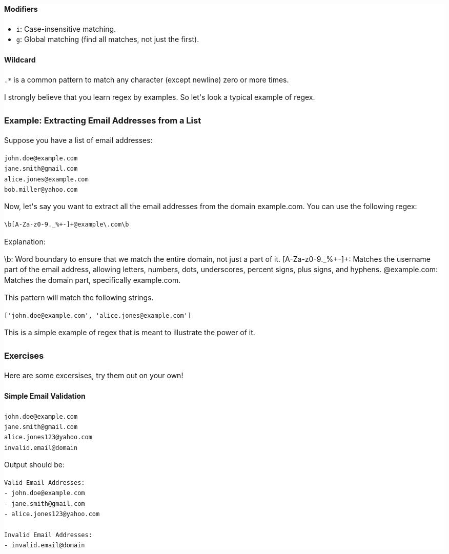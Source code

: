 #### Modifiers
   - `i`: Case-insensitive matching.
   - `g`: Global matching (find all matches, not just the first).

#### Wildcard
`.*` is a common pattern to match any character (except newline) zero or more times.

I strongly believe that you learn regex by examples. So let's look a typical
example of regex.

### Example: Extracting Email Addresses from a List

Suppose you have a list of email addresses:

```txt 
john.doe@example.com
jane.smith@gmail.com 
alice.jones@example.com
bob.miller@yahoo.com
```

Now, let's say you want to extract all the email addresses from the domain
example.com. You can use the following regex:


```regex 
\b[A-Za-z0-9._%+-]+@example\.com\b
```

Explanation:

\b: Word boundary to ensure that we match the entire domain, not just a part of
it. [A-Za-z0-9._%+-]+: Matches the username part of the email address, allowing
letters, numbers, dots, underscores, percent signs, plus signs, and hyphens.
@example\.com: Matches the domain part, specifically example.com.

This pattern will match the following strings.
```
['john.doe@example.com', 'alice.jones@example.com']
```

This is a simple example of regex that is meant to illustrate the
power of it.

### Exercises

Here are some excersises, try them out on your own!

#### Simple Email Validation 
````txt
john.doe@example.com
jane.smith@gmail.com
alice.jones123@yahoo.com
invalid.email@domain
````

Output should be:
```txt
Valid Email Addresses:
- john.doe@example.com
- jane.smith@gmail.com
- alice.jones123@yahoo.com

Invalid Email Addresses:
- invalid.email@domain
```
